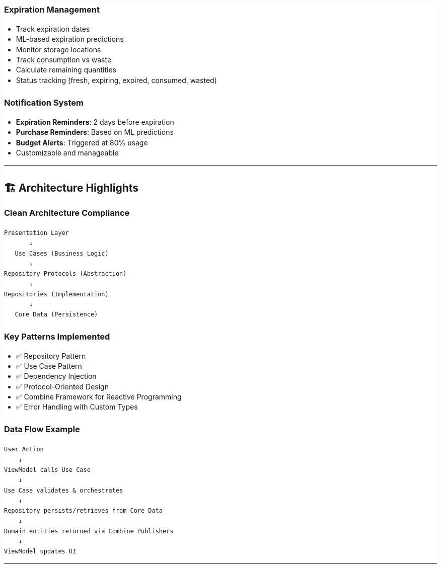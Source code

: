 ### Expiration Management
- Track expiration dates
- ML-based expiration predictions
- Monitor storage locations
- Track consumption vs waste
- Calculate remaining quantities
- Status tracking (fresh, expiring, expired, consumed, wasted)

### Notification System
- **Expiration Reminders**: 2 days before expiration
- **Purchase Reminders**: Based on ML predictions
- **Budget Alerts**: Triggered at 80% usage
- Customizable and manageable

---

## 🏗️ Architecture Highlights

### Clean Architecture Compliance
```
Presentation Layer
       ↓
   Use Cases (Business Logic)
       ↓
Repository Protocols (Abstraction)
       ↓
Repositories (Implementation)
       ↓
   Core Data (Persistence)
```

### Key Patterns Implemented
- ✅ Repository Pattern
- ✅ Use Case Pattern
- ✅ Dependency Injection
- ✅ Protocol-Oriented Design
- ✅ Combine Framework for Reactive Programming
- ✅ Error Handling with Custom Types

### Data Flow Example
```
User Action
    ↓
ViewModel calls Use Case
    ↓
Use Case validates & orchestrates
    ↓
Repository persists/retrieves from Core Data
    ↓
Domain entities returned via Combine Publishers
    ↓
ViewModel updates UI
```

---